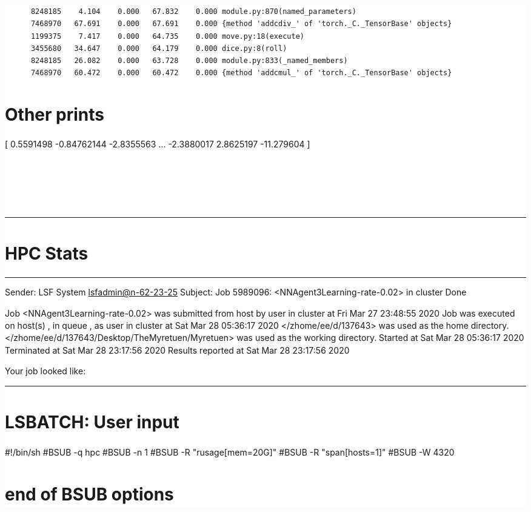           8248185    4.104    0.000   67.832    0.000 module.py:870(named_parameters)
          7468970   67.691    0.000   67.691    0.000 {method 'addcdiv_' of 'torch._C._TensorBase' objects}
          1199375    7.417    0.000   64.735    0.000 move.py:18(execute)
          3455680   34.647    0.000   64.179    0.000 dice.py:8(roll)
          8248185   26.082    0.000   63.728    0.000 module.py:833(_named_members)
          7468970   60.472    0.000   60.472    0.000 {method 'addcmul_' of 'torch._C._TensorBase' objects}


# Other prints

[  0.5591498   -0.84762144  -2.8355563  ...  -2.3880017    2.8625197
 -11.279604  ]

 <br /> 
 <br /> 
 <br /> 
 <br />

---------------------------------------------------------------------------------------------------------------------

# HPC Stats


------------------------------------------------------------
Sender: LSF System <lsfadmin@n-62-23-25>
Subject: Job 5989096: <NNAgent3Learning-rate-0.02> in cluster <dcc> Done

Job <NNAgent3Learning-rate-0.02> was submitted from host <n-62-30-3> by user <s183905> in cluster <dcc> at Fri Mar 27 23:48:55 2020
Job was executed on host(s) <n-62-23-25>, in queue <hpc>, as user <s183905> in cluster <dcc> at Sat Mar 28 05:36:17 2020
</zhome/ee/d/137643> was used as the home directory.
</zhome/ee/d/137643/Desktop/TheMyretuen/Myretuen> was used as the working directory.
Started at Sat Mar 28 05:36:17 2020
Terminated at Sat Mar 28 23:17:56 2020
Results reported at Sat Mar 28 23:17:56 2020

Your job looked like:

------------------------------------------------------------
# LSBATCH: User input
#!/bin/sh
#BSUB -q hpc
#BSUB -n 1
#BSUB -R "rusage[mem=20G]"
#BSUB -R "span[hosts=1]"
#BSUB -W 4320
# end of BSUB options
